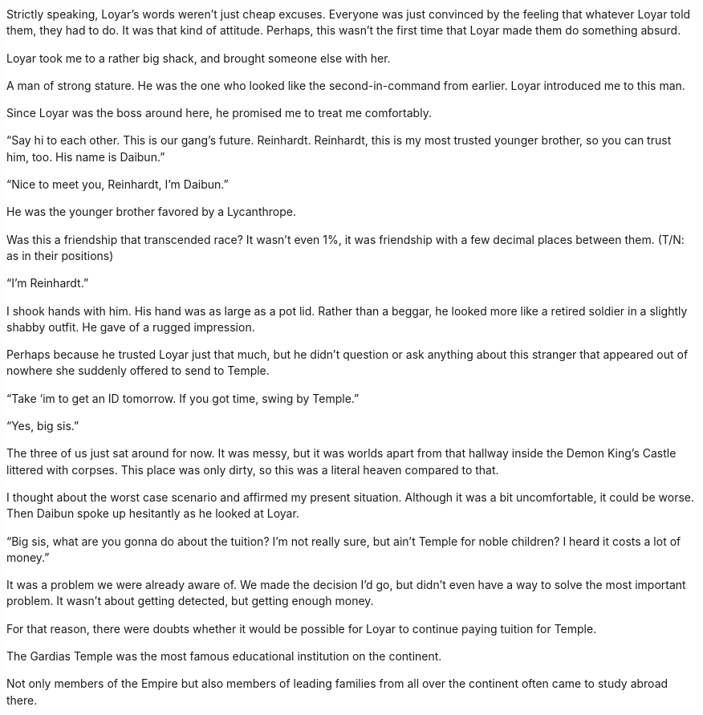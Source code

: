 Strictly speaking, Loyar’s words weren’t just cheap excuses. Everyone was just
convinced by the feeling that whatever Loyar told them, they had to do. It was that
kind of attitude. Perhaps, this wasn’t the first time that Loyar made them do
something absurd.

Loyar took me to a rather big shack, and brought someone else with her.

A man of strong stature. He was the one who looked like the second-in-command
from earlier. Loyar introduced me to this man.

Since Loyar was the boss around here, he promised me to treat me comfortably.

“Say hi to each other. This is our gang’s future. Reinhardt. Reinhardt, this is my most
trusted younger brother, so you can trust him, too. His name is Daibun.”

“Nice to meet you, Reinhardt, I’m Daibun.”

He was the younger brother favored by a Lycanthrope.

Was this a friendship that transcended race? It wasn’t even 1%, it was friendship
with a few decimal places between them. (T/N: as in their positions)

“I’m Reinhardt.”

I shook hands with him. His hand was as large as a pot lid. Rather than a beggar, he
looked more like a retired soldier in a slightly shabby outfit. He gave of a rugged
impression.

Perhaps because he trusted Loyar just that much, but he didn’t question or ask
anything about this stranger that appeared out of nowhere she suddenly offered to
send to Temple.



“Take ‘im to get an ID tomorrow. If you got time, swing by Temple.”

“Yes, big sis.”

The three of us just sat around for now. It was messy, but it was worlds apart from
that hallway inside the Demon King’s Castle littered with corpses. This place was
only dirty, so this was a literal heaven compared to that.

I thought about the worst case scenario and affirmed my present situation. Although
it was a bit uncomfortable, it could be worse. Then Daibun spoke up hesitantly as he
looked at Loyar.

“Big sis, what are you gonna do about the tuition? I’m not really sure, but ain’t
Temple for noble children? I heard it costs a lot of money.”

It was a problem we were already aware of. We made the decision I’d go, but didn’t
even have a way to solve the most important problem. It wasn’t about getting
detected, but getting enough money.

For that reason, there were doubts whether it would be possible for Loyar to
continue paying tuition for Temple.

The Gardias Temple was the most famous educational institution on the continent.

Not only members of the Empire but also members of leading families from all over
the continent often came to study abroad there.
